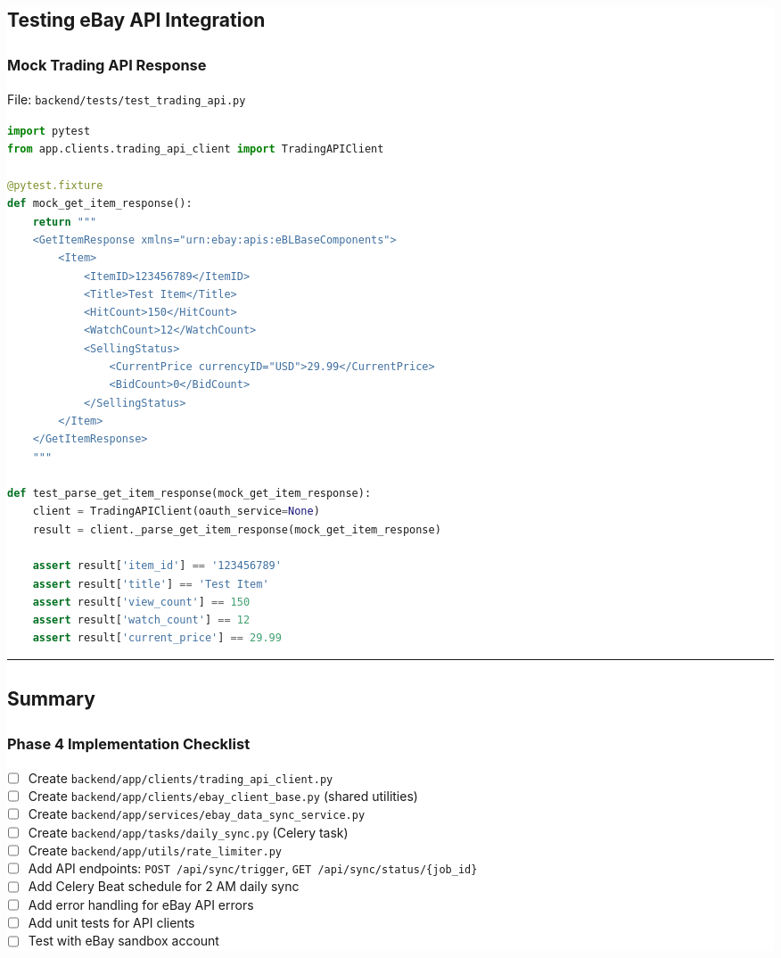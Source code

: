 ## Testing eBay API Integration

### Mock Trading API Response

File: `backend/tests/test_trading_api.py`

```python
import pytest
from app.clients.trading_api_client import TradingAPIClient

@pytest.fixture
def mock_get_item_response():
    return """
    <GetItemResponse xmlns="urn:ebay:apis:eBLBaseComponents">
        <Item>
            <ItemID>123456789</ItemID>
            <Title>Test Item</Title>
            <HitCount>150</HitCount>
            <WatchCount>12</WatchCount>
            <SellingStatus>
                <CurrentPrice currencyID="USD">29.99</CurrentPrice>
                <BidCount>0</BidCount>
            </SellingStatus>
        </Item>
    </GetItemResponse>
    """

def test_parse_get_item_response(mock_get_item_response):
    client = TradingAPIClient(oauth_service=None)
    result = client._parse_get_item_response(mock_get_item_response)
    
    assert result['item_id'] == '123456789'
    assert result['title'] == 'Test Item'
    assert result['view_count'] == 150
    assert result['watch_count'] == 12
    assert result['current_price'] == 29.99
```

---

## Summary

### Phase 4 Implementation Checklist

- [ ] Create `backend/app/clients/trading_api_client.py`
- [ ] Create `backend/app/clients/ebay_client_base.py` (shared utilities)
- [ ] Create `backend/app/services/ebay_data_sync_service.py`
- [ ] Create `backend/app/tasks/daily_sync.py` (Celery task)
- [ ] Create `backend/app/utils/rate_limiter.py`
- [ ] Add API endpoints: `POST /api/sync/trigger`, `GET /api/sync/status/{job_id}`
- [ ] Add Celery Beat schedule for 2 AM daily sync
- [ ] Add error handling for eBay API errors
- [ ] Add unit tests for API clients
- [ ] Test with eBay sandbox account

